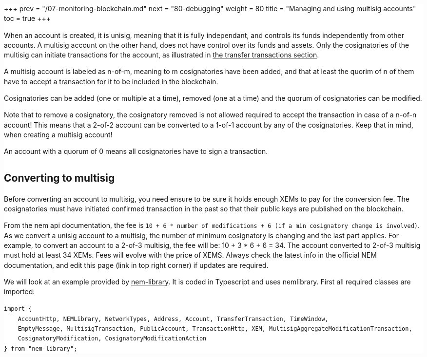 +++
prev = "/07-monitoring-blockchain.md"
next = "80-debugging"
weight = 80
title = "Managing and using multisig accounts"
toc = true
+++

When an account is created, it is unisig, meaning that it is fully independant, and controls its funds independently from other accounts.
A multisig account on the other hand, does not have control over its funds and assets. Only the cosignatories of the multisig can 
initiate transactions for the account, as illustrated in [the transfer transactions section](/06-transaction-transfer/#multisig-transactions).

A multisig account is labeled as n-of-m, meaning to m cosignatories have been added, and that at least the quorim of n of them have to accept a transaction 
for it to be included in the blockchain.

Cosignatories can be added (one or multiple at a time), removed (one at a time) and the quorum of cosignatories can be modified.

Note that to remove a cosignatory, the cosignatory removed is not allowed required to accept the transaction in case of a n-of-n account! 
This means that a 2-of-2 account can be converted to a 1-of-1 account by any of the cosignatories. Keep that in mind, when creating a
multisig account!

An account with a quorum of 0 means all cosignatories have to sign a transaction.

## Converting to multisig

Before converting an account to multisig, you need ensure to be sure it holds enough XEMs to pay for the conversion fee. The cosignatories
must have initiated confirmed transaction in the past so that their public keys are published on the blockchain.

From the nem api documentation, the fee is `10 + 6 * number of modifications + 6 (if a min cosignatory change is involved)`.
As we convert a unisig account to a multisig, the number of minimum cosignatory is changing and the last part applies.
For example, to convert an account to a 2-of-3 multisig, the fee will be: 10 + 3 * 6 + 6 = 34. The account converted to 2-of-3 multisig
must hold at least 34 XEMs. Fees will evolve with the price of XEMS. Always check the latest info in the official NEM documentation, and
edit this page (link in top right corner) if updates are required.

We will look at an example provided by [nem-library](http://nemlibrary.com). It is coded in Typescript and uses nemlibrary.
First all required classes are imported:

```
import {
    AccountHttp, NEMLibrary, NetworkTypes, Address, Account, TransferTransaction, TimeWindow,
    EmptyMessage, MultisigTransaction, PublicAccount, TransactionHttp, XEM, MultisigAggregateModificationTransaction,
    CosignatoryModification, CosignatoryModificationAction
} from "nem-library";
```
